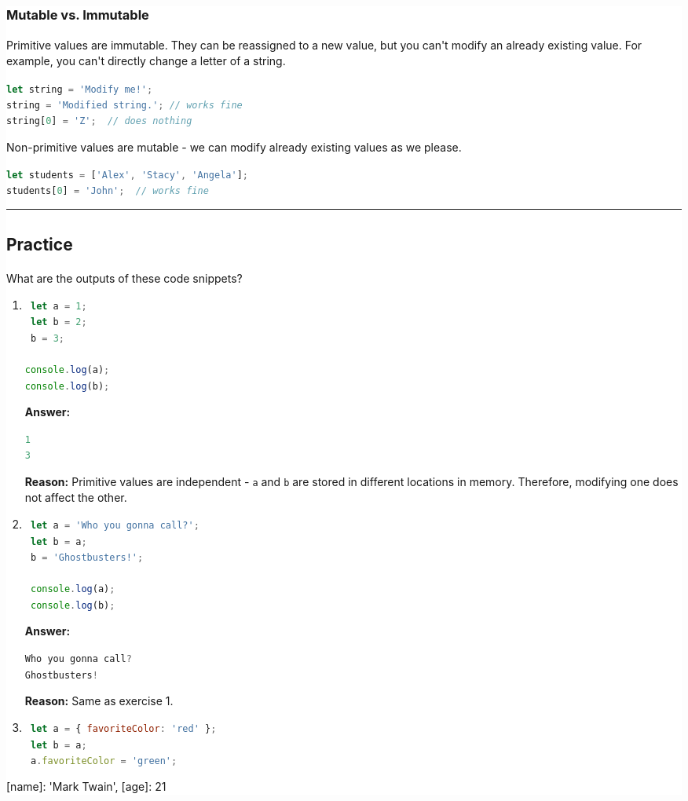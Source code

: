 

### Mutable vs. Immutable

Primitive values are immutable. They can be reassigned to a new value, but you can't modify an already existing value. For example, you can't directly change a letter of a string.



```js
let string = 'Modify me!';
string = 'Modified string.'; // works fine
string[0] = 'Z';  // does nothing
```



Non-primitive values are mutable - we can modify already existing values as we please.



```js
let students = ['Alex', 'Stacy', 'Angela'];
students[0] = 'John';  // works fine
```
---
## Practice

What are the outputs of these code snippets?


1. ```js
    let a = 1;
    let b = 2;
    b = 3;
   
   console.log(a);
   console.log(b);
   ```

    **Answer:**

    ```js
    1
    3
    ```

    **Reason:** Primitive values are independent - `a` and `b` are stored in different locations in memory. Therefore, modifying one does not affect the other.
2. ```js
    let a = 'Who you gonna call?';
    let b = a;
    b = 'Ghostbusters!';
    
    console.log(a);
    console.log(b);
    ```
    
    **Answer:**
    
    ```js
    Who you gonna call?
    Ghostbusters!
    ```

    **Reason:** Same as exercise 1.  
3. ```js
    let a = { favoriteColor: 'red' };
    let b = a;
    a.favoriteColor = 'green';
   ```

  [name]: 'Mark Twain',
  [age]: 21